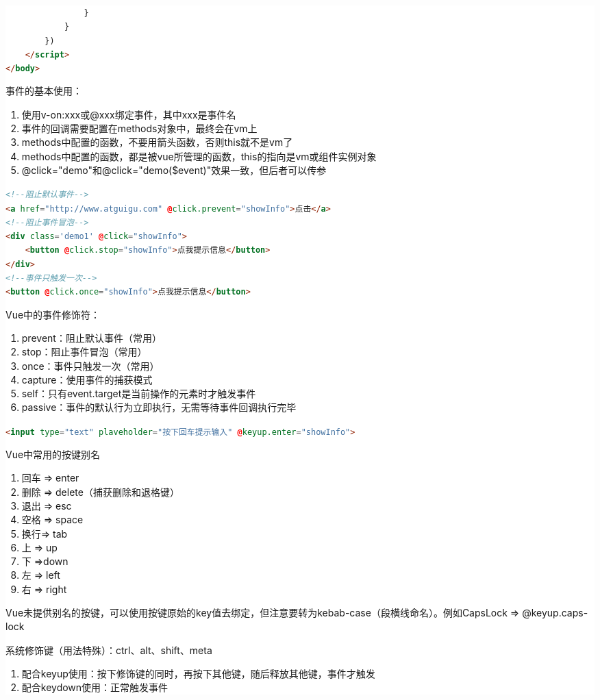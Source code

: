 ```html
                }
            }
        })
    </script>
</body>
```

事件的基本使用：

1. 使用v-on:xxx或@xxx绑定事件，其中xxx是事件名
2. 事件的回调需要配置在methods对象中，最终会在vm上
3. methods中配置的函数，不要用箭头函数，否则this就不是vm了
4. methods中配置的函数，都是被vue所管理的函数，this的指向是vm或组件实例对象
5. @click="demo"和@click="demo($event)"效果一致，但后者可以传参

```html
<!--阻止默认事件-->
<a href="http://www.atguigu.com" @click.prevent="showInfo">点击</a>
<!--阻止事件冒泡-->
<div class='demo1' @click="showInfo">
    <button @click.stop="showInfo">点我提示信息</button>
</div>
<!--事件只触发一次-->
<button @click.once="showInfo">点我提示信息</button>
```

Vue中的事件修饰符：

1. prevent：阻止默认事件（常用）
2. stop：阻止事件冒泡（常用）
3. once：事件只触发一次（常用）
4. capture：使用事件的捕获模式
5. self：只有event.target是当前操作的元素时才触发事件
6. passive：事件的默认行为立即执行，无需等待事件回调执行完毕

```html
<input type="text" plaveholder="按下回车提示输入" @keyup.enter="showInfo">
```

Vue中常用的按键别名

1. 回车 => enter
2. 删除 => delete（捕获删除和退格键）
3. 退出 => esc
4. 空格 => space
5. 换行=> tab
6. 上 => up
7. 下 =>down
8. 左 => left
9. 右 => right

Vue未提供别名的按键，可以使用按键原始的key值去绑定，但注意要转为kebab-case（段横线命名）。例如CapsLock => @keyup.caps-lock

系统修饰键（用法特殊）：ctrl、alt、shift、meta

1. 配合keyup使用：按下修饰键的同时，再按下其他键，随后释放其他键，事件才触发
2. 配合keydown使用：正常触发事件
